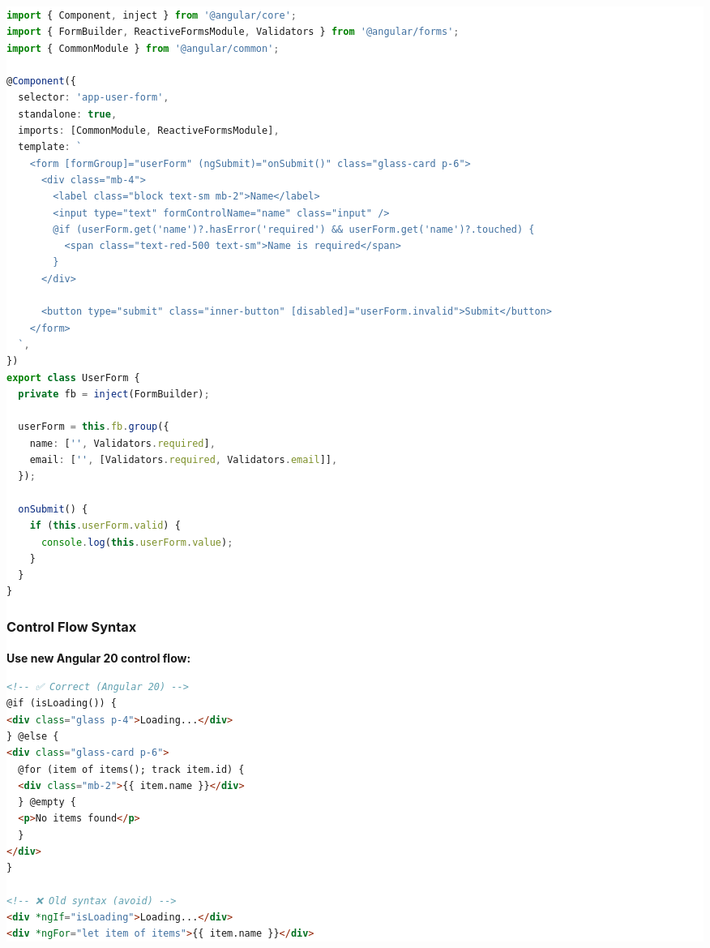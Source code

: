 ```typescript
import { Component, inject } from '@angular/core';
import { FormBuilder, ReactiveFormsModule, Validators } from '@angular/forms';
import { CommonModule } from '@angular/common';

@Component({
  selector: 'app-user-form',
  standalone: true,
  imports: [CommonModule, ReactiveFormsModule],
  template: `
    <form [formGroup]="userForm" (ngSubmit)="onSubmit()" class="glass-card p-6">
      <div class="mb-4">
        <label class="block text-sm mb-2">Name</label>
        <input type="text" formControlName="name" class="input" />
        @if (userForm.get('name')?.hasError('required') && userForm.get('name')?.touched) {
          <span class="text-red-500 text-sm">Name is required</span>
        }
      </div>

      <button type="submit" class="inner-button" [disabled]="userForm.invalid">Submit</button>
    </form>
  `,
})
export class UserForm {
  private fb = inject(FormBuilder);

  userForm = this.fb.group({
    name: ['', Validators.required],
    email: ['', [Validators.required, Validators.email]],
  });

  onSubmit() {
    if (this.userForm.valid) {
      console.log(this.userForm.value);
    }
  }
}
```

### Control Flow Syntax

**Use new Angular 20 control flow:**

```html
<!-- ✅ Correct (Angular 20) -->
@if (isLoading()) {
<div class="glass p-4">Loading...</div>
} @else {
<div class="glass-card p-6">
  @for (item of items(); track item.id) {
  <div class="mb-2">{{ item.name }}</div>
  } @empty {
  <p>No items found</p>
  }
</div>
}

<!-- ❌ Old syntax (avoid) -->
<div *ngIf="isLoading">Loading...</div>
<div *ngFor="let item of items">{{ item.name }}</div>
```
